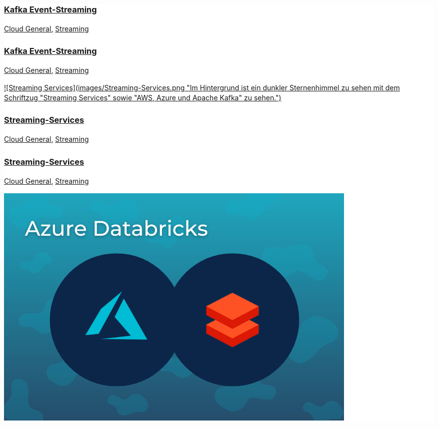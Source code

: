 ### [Kafka Event-Streaming](https://thinkport.digital/kafka-event-streaming/ "Kafka Event-Streaming")

[Cloud General](https://thinkport.digital/category/cloud-general/), [Streaming](https://thinkport.digital/category/streaming/)

### [Kafka Event-Streaming](https://thinkport.digital/kafka-event-streaming/ "Kafka Event-Streaming")

[Cloud General](https://thinkport.digital/category/cloud-general/), [Streaming](https://thinkport.digital/category/streaming/)

[![Streaming Services](images/Streaming-Services.png "Im Hintergrund ist ein dunkler Sternenhimmel zu sehen mit dem Schriftzug "Streaming Services" sowie "AWS, Azure und Apache Kafka" zu sehen.")](https://thinkport.digital/streaming-services/)

### [Streaming-Services](https://thinkport.digital/streaming-services/ "Streaming-Services")

[Cloud General](https://thinkport.digital/category/cloud-general/), [Streaming](https://thinkport.digital/category/streaming/)

### [Streaming-Services](https://thinkport.digital/streaming-services/ "Streaming-Services")

[Cloud General](https://thinkport.digital/category/cloud-general/), [Streaming](https://thinkport.digital/category/streaming/)

[![Azure Databricks](images/Azure-Databricks-2.png "Auf der Abbildung sind die zwei Logos von Azure und Databricks zu sehen")](https://thinkport.digital/azure-databricks/)
